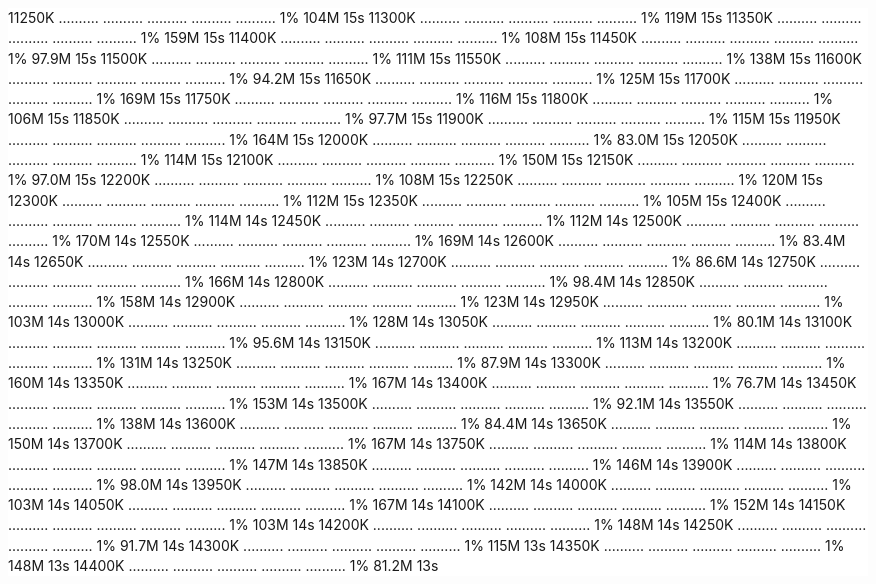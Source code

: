  11250K .......... .......... .......... .......... ..........  1%  104M 15s
 11300K .......... .......... .......... .......... ..........  1%  119M 15s
 11350K .......... .......... .......... .......... ..........  1%  159M 15s
 11400K .......... .......... .......... .......... ..........  1%  108M 15s
 11450K .......... .......... .......... .......... ..........  1% 97.9M 15s
 11500K .......... .......... .......... .......... ..........  1%  111M 15s
 11550K .......... .......... .......... .......... ..........  1%  138M 15s
 11600K .......... .......... .......... .......... ..........  1% 94.2M 15s
 11650K .......... .......... .......... .......... ..........  1%  125M 15s
 11700K .......... .......... .......... .......... ..........  1%  169M 15s
 11750K .......... .......... .......... .......... ..........  1%  116M 15s
 11800K .......... .......... .......... .......... ..........  1%  106M 15s
 11850K .......... .......... .......... .......... ..........  1% 97.7M 15s
 11900K .......... .......... .......... .......... ..........  1%  115M 15s
 11950K .......... .......... .......... .......... ..........  1%  164M 15s
 12000K .......... .......... .......... .......... ..........  1% 83.0M 15s
 12050K .......... .......... .......... .......... ..........  1%  114M 15s
 12100K .......... .......... .......... .......... ..........  1%  150M 15s
 12150K .......... .......... .......... .......... ..........  1% 97.0M 15s
 12200K .......... .......... .......... .......... ..........  1%  108M 15s
 12250K .......... .......... .......... .......... ..........  1%  120M 15s
 12300K .......... .......... .......... .......... ..........  1%  112M 15s
 12350K .......... .......... .......... .......... ..........  1%  105M 15s
 12400K .......... .......... .......... .......... ..........  1%  114M 14s
 12450K .......... .......... .......... .......... ..........  1%  112M 14s
 12500K .......... .......... .......... .......... ..........  1%  170M 14s
 12550K .......... .......... .......... .......... ..........  1%  169M 14s
 12600K .......... .......... .......... .......... ..........  1% 83.4M 14s
 12650K .......... .......... .......... .......... ..........  1%  123M 14s
 12700K .......... .......... .......... .......... ..........  1% 86.6M 14s
 12750K .......... .......... .......... .......... ..........  1%  166M 14s
 12800K .......... .......... .......... .......... ..........  1% 98.4M 14s
 12850K .......... .......... .......... .......... ..........  1%  158M 14s
 12900K .......... .......... .......... .......... ..........  1%  123M 14s
 12950K .......... .......... .......... .......... ..........  1%  103M 14s
 13000K .......... .......... .......... .......... ..........  1%  128M 14s
 13050K .......... .......... .......... .......... ..........  1% 80.1M 14s
 13100K .......... .......... .......... .......... ..........  1% 95.6M 14s
 13150K .......... .......... .......... .......... ..........  1%  113M 14s
 13200K .......... .......... .......... .......... ..........  1%  131M 14s
 13250K .......... .......... .......... .......... ..........  1% 87.9M 14s
 13300K .......... .......... .......... .......... ..........  1%  160M 14s
 13350K .......... .......... .......... .......... ..........  1%  167M 14s
 13400K .......... .......... .......... .......... ..........  1% 76.7M 14s
 13450K .......... .......... .......... .......... ..........  1%  153M 14s
 13500K .......... .......... .......... .......... ..........  1% 92.1M 14s
 13550K .......... .......... .......... .......... ..........  1%  138M 14s
 13600K .......... .......... .......... .......... ..........  1% 84.4M 14s
 13650K .......... .......... .......... .......... ..........  1%  150M 14s
 13700K .......... .......... .......... .......... ..........  1%  167M 14s
 13750K .......... .......... .......... .......... ..........  1%  114M 14s
 13800K .......... .......... .......... .......... ..........  1%  147M 14s
 13850K .......... .......... .......... .......... ..........  1%  146M 14s
 13900K .......... .......... .......... .......... ..........  1% 98.0M 14s
 13950K .......... .......... .......... .......... ..........  1%  142M 14s
 14000K .......... .......... .......... .......... ..........  1%  103M 14s
 14050K .......... .......... .......... .......... ..........  1%  167M 14s
 14100K .......... .......... .......... .......... ..........  1%  152M 14s
 14150K .......... .......... .......... .......... ..........  1%  103M 14s
 14200K .......... .......... .......... .......... ..........  1%  148M 14s
 14250K .......... .......... .......... .......... ..........  1% 91.7M 14s
 14300K .......... .......... .......... .......... ..........  1%  115M 13s
 14350K .......... .......... .......... .......... ..........  1%  148M 13s
 14400K .......... .......... .......... .......... ..........  1% 81.2M 13s